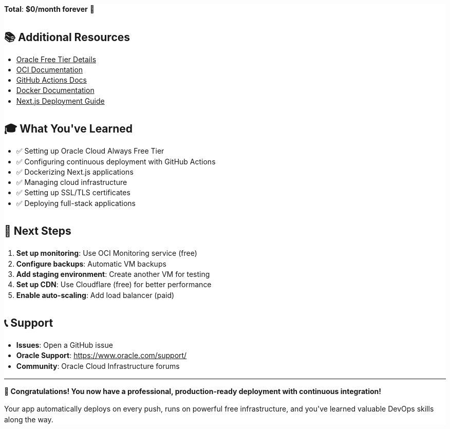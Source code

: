 **Total**: **$0/month forever** 🎉

## 📚 Additional Resources

- [Oracle Free Tier Details](https://www.oracle.com/cloud/free/)
- [OCI Documentation](https://docs.oracle.com/en-us/iaas/)
- [GitHub Actions Docs](https://docs.github.com/en/actions)
- [Docker Documentation](https://docs.docker.com/)
- [Next.js Deployment Guide](https://nextjs.org/docs/deployment)

## 🎓 What You've Learned

- ✅ Setting up Oracle Cloud Always Free Tier
- ✅ Configuring continuous deployment with GitHub Actions
- ✅ Dockerizing Next.js applications
- ✅ Managing cloud infrastructure
- ✅ Setting up SSL/TLS certificates
- ✅ Deploying full-stack applications

## 🚀 Next Steps

1. **Set up monitoring**: Use OCI Monitoring service (free)
2. **Configure backups**: Automatic VM backups
3. **Add staging environment**: Create another VM for testing
4. **Set up CDN**: Use Cloudflare (free) for better performance
5. **Enable auto-scaling**: Add load balancer (paid)

## 📞 Support

- **Issues**: Open a GitHub issue
- **Oracle Support**: https://www.oracle.com/support/
- **Community**: Oracle Cloud Infrastructure forums

---

**🎉 Congratulations! You now have a professional, production-ready deployment with continuous integration!**

Your app automatically deploys on every push, runs on powerful free infrastructure, and you've learned valuable DevOps skills along the way.
